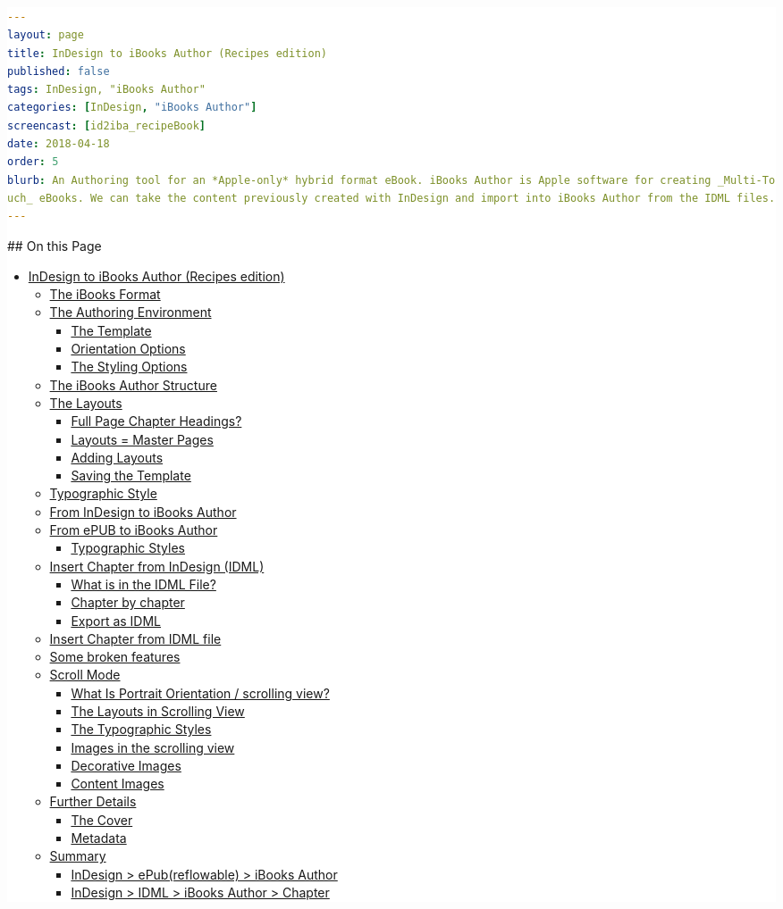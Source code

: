```yaml
---
layout: page
title: InDesign to iBooks Author (Recipes edition)
published: false
tags: InDesign, "iBooks Author"
categories: [InDesign, "iBooks Author"]
screencast: [id2iba_recipeBook]
date: 2018-04-18
order: 5
blurb: An Authoring tool for an *Apple-only* hybrid format eBook. iBooks Author is Apple software for creating _Multi-Touch_ eBooks. We can take the content previously created with InDesign and import into iBooks Author from the IDML files.
---
```


<section class='toc'>
## On this Page

- [InDesign to iBooks Author (Recipes edition)](#indesign-to-ibooks-author-recipes-edition)
  - [The iBooks Format](#the-ibooks-format)
  - [The Authoring Environment](#the-authoring-environment)
    - [The Template](#the-template)
    - [Orientation Options](#orientation-options)
    - [The Styling Options](#the-styling-options)
  - [The iBooks Author Structure](#the-ibooks-author-structure)
  - [The Layouts](#the-layouts)
    - [Full Page Chapter Headings?](#full-page-chapter-headings)
    - [Layouts = Master Pages](#layouts--master-pages)
    - [Adding Layouts](#adding-layouts)
    - [Saving the Template](#saving-the-template)
  - [Typographic Style](#typographic-style)
  - [From InDesign to iBooks Author](#from-indesign-to-ibooks-author)
  - [From ePUB to iBooks Author](#from-epub-to-ibooks-author)
    - [Typographic Styles](#typographic-styles)
  - [Insert Chapter from InDesign (IDML)](#insert-chapter-from-indesign-idml)
    - [What is in the IDML File?](#what-is-in-the-idml-file)
    - [Chapter by chapter](#chapter-by-chapter)
    - [Export as IDML](#export-as-idml)
  - [Insert Chapter from IDML file](#insert-chapter-from-idml-file)
  - [Some broken features](#some-broken-features)
  - [Scroll Mode](#scroll-mode)
    - [What Is Portrait Orientation / scrolling view?](#what-is-portrait-orientation--scrolling-view)
    - [The Layouts in Scrolling View](#the-layouts-in-scrolling-view)
    - [The Typographic Styles](#the-typographic-styles)
    - [Images in the scrolling view](#images-in-the-scrolling-view)
    - [Decorative Images](#decorative-images)
    - [Content Images](#content-images)
  - [Further Details](#further-details)
    - [The Cover](#the-cover)
    - [Metadata](#metadata)
  - [Summary](#summary)
    - [InDesign &gt; ePub(reflowable) &gt; iBooks Author](#indesign--epubreflowable--ibooks-author)
    - [InDesign &gt; IDML &gt; iBooks Author &gt; Chapter](#indesign--idml--ibooks-author--chapter)
